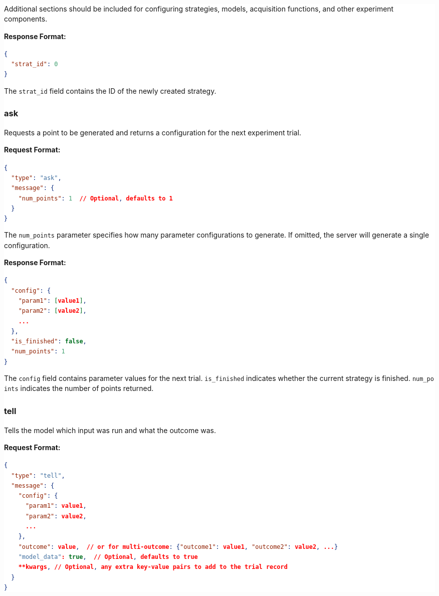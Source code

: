 Additional sections should be included for configuring strategies, models, acquisition functions, and other experiment components.

**Response Format:**
```json
{
  "strat_id": 0
}
```

The `strat_id` field contains the ID of the newly created strategy.


### ask
Requests a point to be generated and returns a configuration for the next experiment trial.

**Request Format:**
```json
{
  "type": "ask",
  "message": {
    "num_points": 1  // Optional, defaults to 1
  }
}
```

The `num_points` parameter specifies how many parameter configurations to generate. If omitted, the server will generate a single configuration.

**Response Format:**
```json
{
  "config": {
    "param1": [value1],
    "param2": [value2],
    ...
  },
  "is_finished": false,
  "num_points": 1
}
```

The `config` field contains parameter values for the next trial. `is_finished` indicates whether the current strategy is finished. `num_points` indicates the number of points returned.

### tell
Tells the model which input was run and what the outcome was.

**Request Format:**
```json
{
  "type": "tell",
  "message": {
    "config": {
      "param1": value1,
      "param2": value2,
      ...
    },
    "outcome": value,  // or for multi-outcome: {"outcome1": value1, "outcome2": value2, ...}
    "model_data": true,  // Optional, defaults to true
    **kwargs, // Optional, any extra key-value pairs to add to the trial record
  }
}
```
